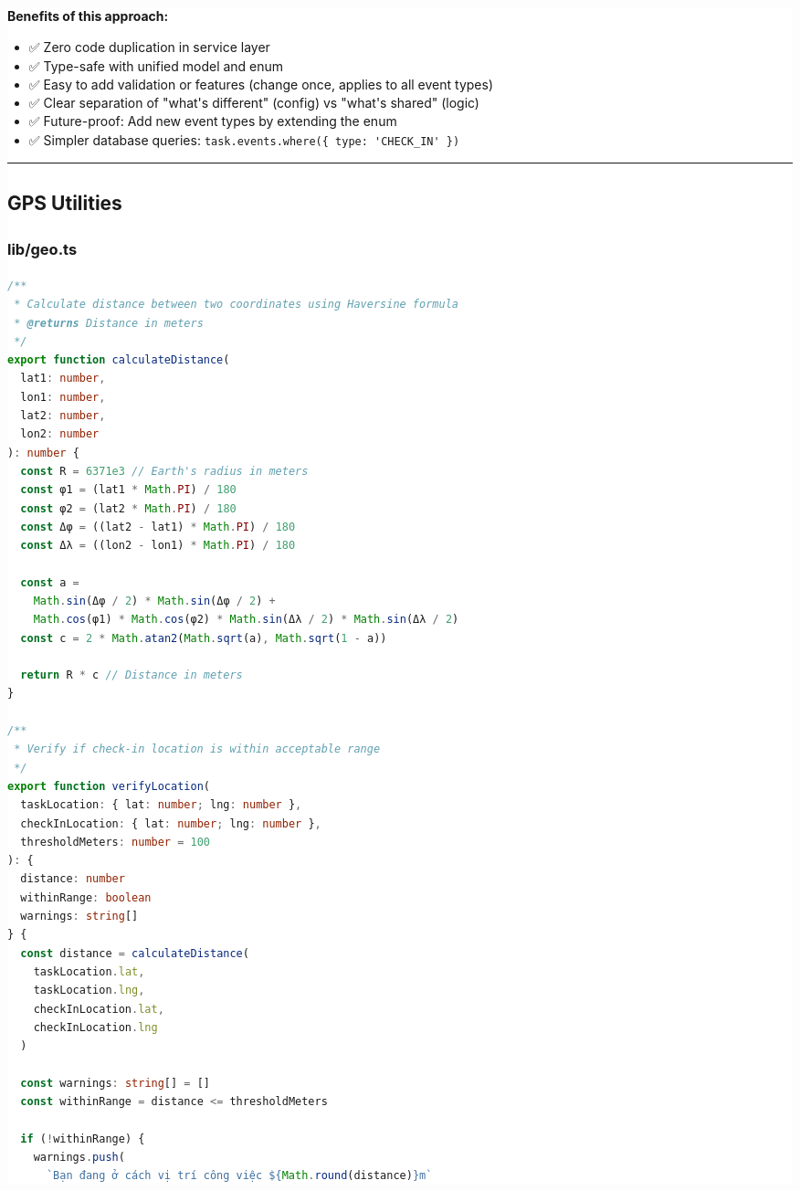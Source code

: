 **Benefits of this approach:**
- ✅ Zero code duplication in service layer
- ✅ Type-safe with unified model and enum
- ✅ Easy to add validation or features (change once, applies to all event types)
- ✅ Clear separation of "what's different" (config) vs "what's shared" (logic)
- ✅ Future-proof: Add new event types by extending the enum
- ✅ Simpler database queries: `task.events.where({ type: 'CHECK_IN' })`

---

## GPS Utilities

### lib/geo.ts

```typescript
/**
 * Calculate distance between two coordinates using Haversine formula
 * @returns Distance in meters
 */
export function calculateDistance(
  lat1: number,
  lon1: number,
  lat2: number,
  lon2: number
): number {
  const R = 6371e3 // Earth's radius in meters
  const φ1 = (lat1 * Math.PI) / 180
  const φ2 = (lat2 * Math.PI) / 180
  const Δφ = ((lat2 - lat1) * Math.PI) / 180
  const Δλ = ((lon2 - lon1) * Math.PI) / 180

  const a =
    Math.sin(Δφ / 2) * Math.sin(Δφ / 2) +
    Math.cos(φ1) * Math.cos(φ2) * Math.sin(Δλ / 2) * Math.sin(Δλ / 2)
  const c = 2 * Math.atan2(Math.sqrt(a), Math.sqrt(1 - a))

  return R * c // Distance in meters
}

/**
 * Verify if check-in location is within acceptable range
 */
export function verifyLocation(
  taskLocation: { lat: number; lng: number },
  checkInLocation: { lat: number; lng: number },
  thresholdMeters: number = 100
): {
  distance: number
  withinRange: boolean
  warnings: string[]
} {
  const distance = calculateDistance(
    taskLocation.lat,
    taskLocation.lng,
    checkInLocation.lat,
    checkInLocation.lng
  )

  const warnings: string[] = []
  const withinRange = distance <= thresholdMeters

  if (!withinRange) {
    warnings.push(
      `Bạn đang ở cách vị trí công việc ${Math.round(distance)}m`
```